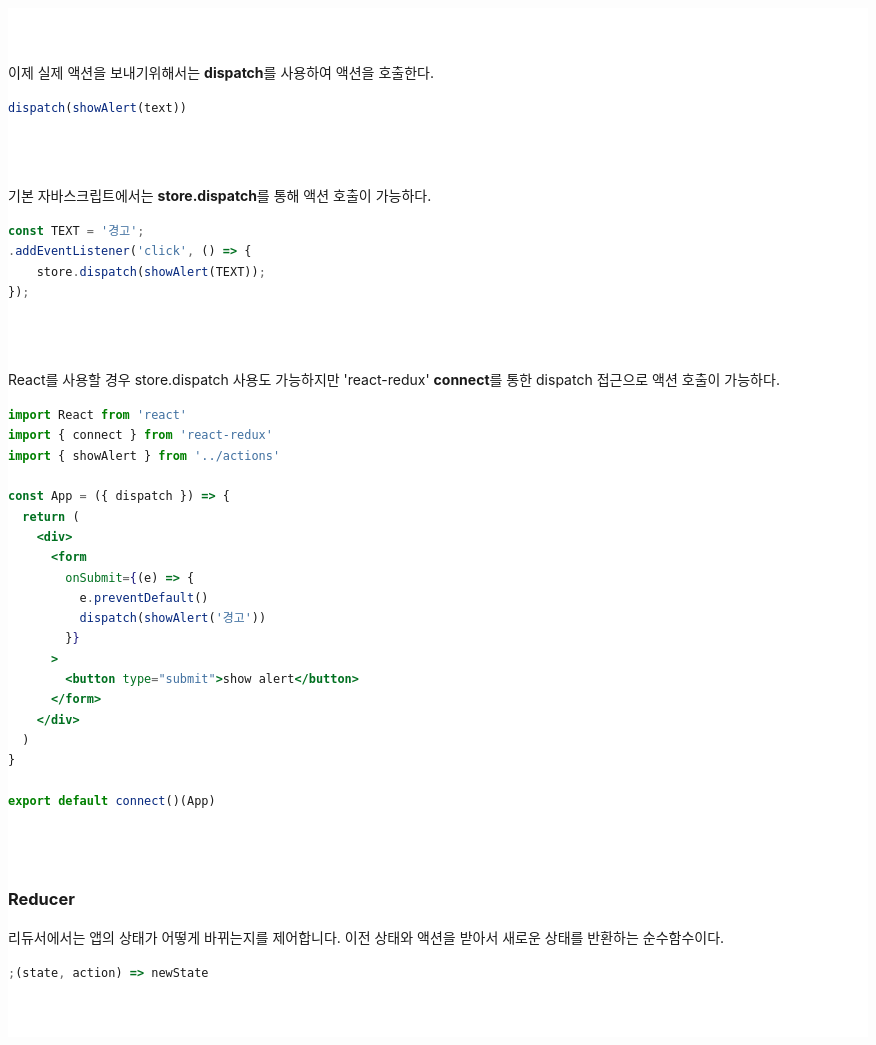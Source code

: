 <br /><br />

이제 실제 액션을 보내기위해서는 **dispatch**를 사용하여 액션을 호출한다. <br />

```jsx
dispatch(showAlert(text))
```

<br /><br />

기본 자바스크립트에서는 **store.dispatch**를 통해 액션 호출이 가능하다. <br />

```jsx
const TEXT = '경고';
.addEventListener('click', () => {
	store.dispatch(showAlert(TEXT));
});
```

<br /><br />

React를 사용할 경우 store.dispatch 사용도 가능하지만 'react-redux' **connect**를 통한 dispatch 접근으로 액션 호출이 가능하다. <br />

```jsx
import React from 'react'
import { connect } from 'react-redux'
import { showAlert } from '../actions'

const App = ({ dispatch }) => {
  return (
    <div>
      <form
        onSubmit={(e) => {
          e.preventDefault()
          dispatch(showAlert('경고'))
        }}
      >
        <button type="submit">show alert</button>
      </form>
    </div>
  )
}

export default connect()(App)
```

<br /><br />

### Reducer

리듀서에서는 앱의 상태가 어떻게 바뀌는지를 제어합니다. 이전 상태와 액션을 받아서 새로운 상태를 반환하는 순수함수이다. <br />

```jsx
;(state, action) => newState
```

<br /><br />
